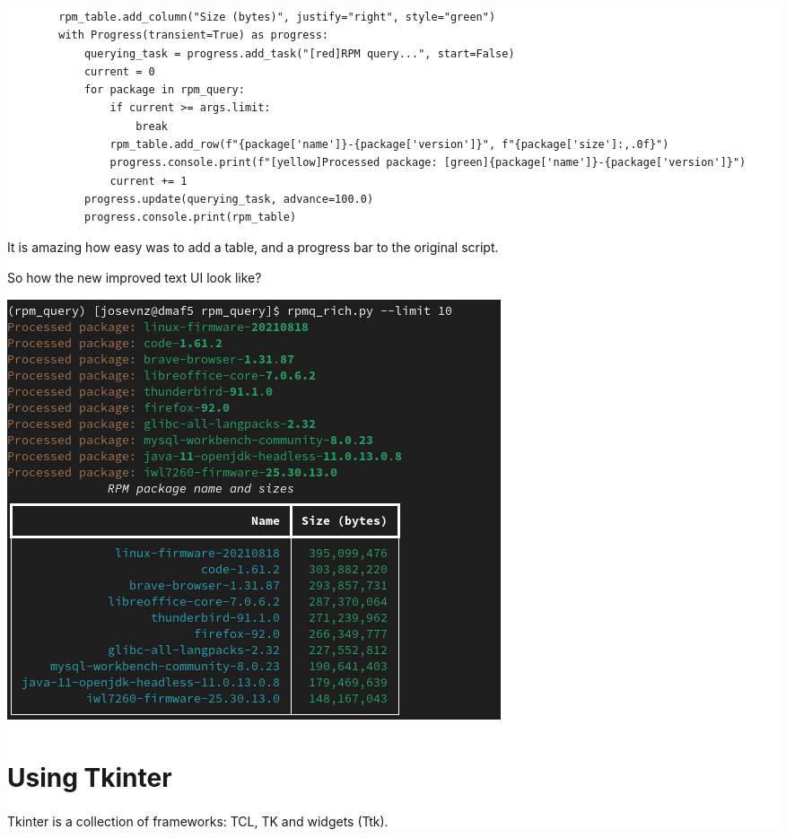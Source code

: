 ```python=
        rpm_table.add_column("Size (bytes)", justify="right", style="green")
        with Progress(transient=True) as progress:
            querying_task = progress.add_task("[red]RPM query...", start=False)
            current = 0
            for package in rpm_query:
                if current >= args.limit:
                    break
                rpm_table.add_row(f"{package['name']}-{package['version']}", f"{package['size']:,.0f}")
                progress.console.print(f"[yellow]Processed package: [green]{package['name']}-{package['version']}")
                current += 1
            progress.update(querying_task, advance=100.0)
            progress.console.print(rpm_table)

```

It is amazing how easy was to add a table, and a progress bar to the original script.

So how the new improved text UI look like?

![](https://raw.githubusercontent.com/josevnz/rpm_query/main/rpmq_rich.png)


# Using Tkinter

Tkinter is a collection of frameworks: TCL, TK and widgets (Ttk).
